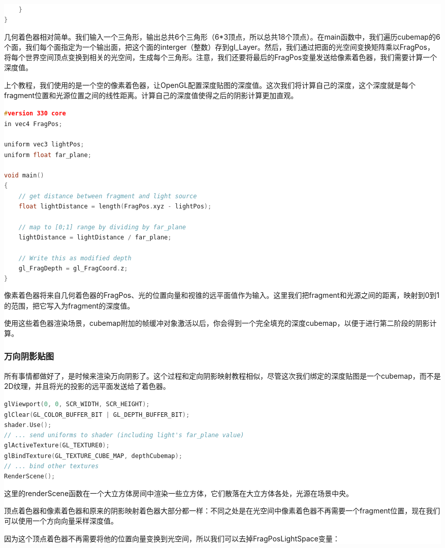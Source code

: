 ```c++
    }
}
```

几何着色器相对简单。我们输入一个三角形，输出总共6个三角形（6*3顶点，所以总共18个顶点）。在main函数中，我们遍历cubemap的6个面，我们每个面指定为一个输出面，把这个面的interger（整数）存到gl_Layer。然后，我们通过把面的光空间变换矩阵乘以FragPos，将每个世界空间顶点变换到相关的光空间，生成每个三角形。注意，我们还要将最后的FragPos变量发送给像素着色器，我们需要计算一个深度值。

上个教程，我们使用的是一个空的像素着色器，让OpenGL配置深度贴图的深度值。这次我们将计算自己的深度，这个深度就是每个fragment位置和光源位置之间的线性距离。计算自己的深度值使得之后的阴影计算更加直观。

```c++
#version 330 core
in vec4 FragPos;
 
uniform vec3 lightPos;
uniform float far_plane;
 
void main()
{
    // get distance between fragment and light source
    float lightDistance = length(FragPos.xyz - lightPos);
    
    // map to [0;1] range by dividing by far_plane
    lightDistance = lightDistance / far_plane;
    
    // Write this as modified depth
    gl_FragDepth = gl_FragCoord.z;
}
``` 

像素着色器将来自几何着色器的FragPos、光的位置向量和视锥的远平面值作为输入。这里我们把fragment和光源之间的距离，映射到0到1的范围，把它写入为fragment的深度值。

使用这些着色器渲染场景，cubemap附加的帧缓冲对象激活以后，你会得到一个完全填充的深度cubemap，以便于进行第二阶段的阴影计算。

### 万向阴影贴图

所有事情都做好了，是时候来渲染万向阴影了。这个过程和定向阴影映射教程相似，尽管这次我们绑定的深度贴图是一个cubemap，而不是2D纹理，并且将光的投影的远平面发送给了着色器。

```c++
glViewport(0, 0, SCR_WIDTH, SCR_HEIGHT);
glClear(GL_COLOR_BUFFER_BIT | GL_DEPTH_BUFFER_BIT);
shader.Use();  
// ... send uniforms to shader (including light's far_plane value)
glActiveTexture(GL_TEXTURE0);
glBindTexture(GL_TEXTURE_CUBE_MAP, depthCubemap);
// ... bind other textures
RenderScene();
``` 

这里的renderScene函数在一个大立方体房间中渲染一些立方体，它们散落在大立方体各处，光源在场景中央。

顶点着色器和像素着色器和原来的阴影映射着色器大部分都一样：不同之处是在光空间中像素着色器不再需要一个fragment位置，现在我们可以使用一个方向向量采样深度值。

因为这个顶点着色器不再需要将他的位置向量变换到光空间，所以我们可以去掉FragPosLightSpace变量：
